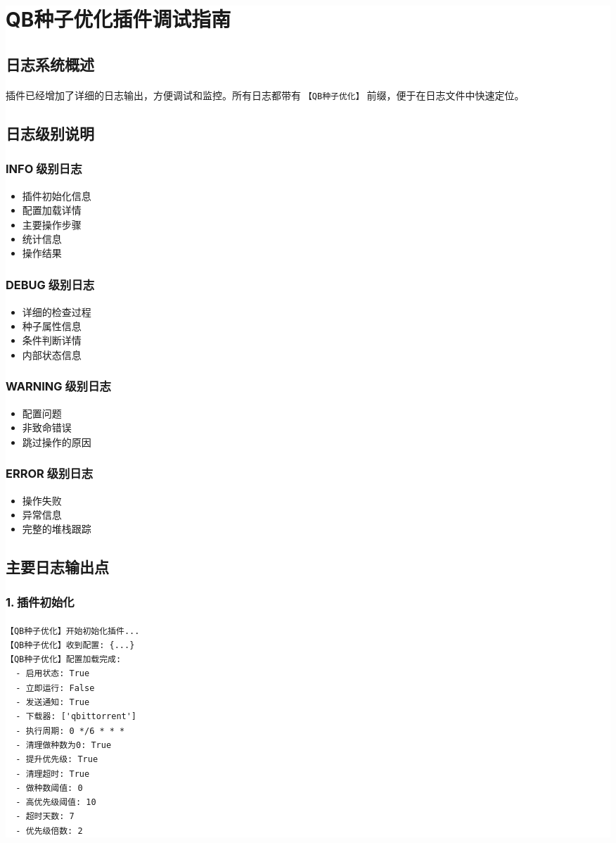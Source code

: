 # QB种子优化插件调试指南

## 日志系统概述

插件已经增加了详细的日志输出，方便调试和监控。所有日志都带有 `【QB种子优化】` 前缀，便于在日志文件中快速定位。

## 日志级别说明

### INFO 级别日志
- 插件初始化信息
- 配置加载详情
- 主要操作步骤
- 统计信息
- 操作结果

### DEBUG 级别日志
- 详细的检查过程
- 种子属性信息
- 条件判断详情
- 内部状态信息

### WARNING 级别日志
- 配置问题
- 非致命错误
- 跳过操作的原因

### ERROR 级别日志
- 操作失败
- 异常信息
- 完整的堆栈跟踪

## 主要日志输出点

### 1. 插件初始化
```
【QB种子优化】开始初始化插件...
【QB种子优化】收到配置: {...}
【QB种子优化】配置加载完成:
  - 启用状态: True
  - 立即运行: False
  - 发送通知: True
  - 下载器: ['qbittorrent']
  - 执行周期: 0 */6 * * *
  - 清理做种数为0: True
  - 提升优先级: True
  - 清理超时: True
  - 做种数阈值: 0
  - 高优先级阈值: 10
  - 超时天数: 7
  - 优先级倍数: 2
```
